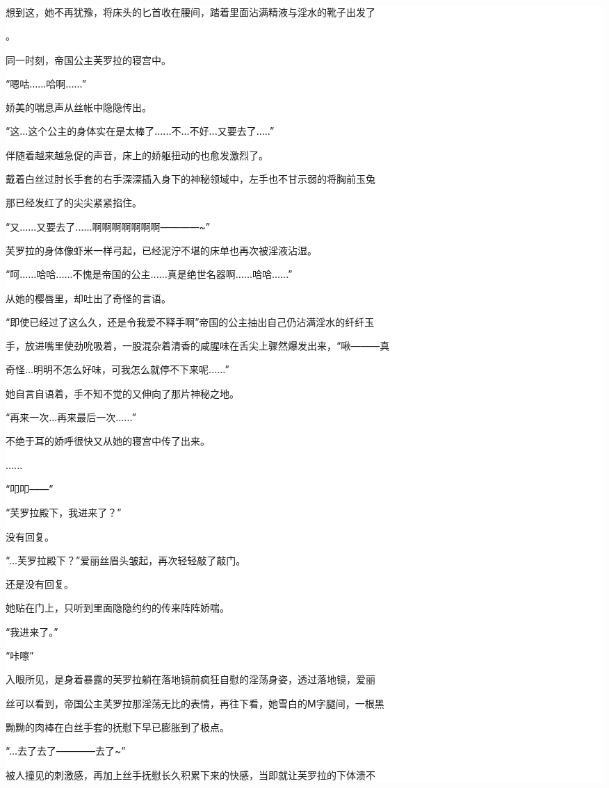 想到这，她不再犹豫，将床头的匕首收在腰间，踏着里面沾满精液与淫水的靴子出发了

。

同一时刻，帝国公主芙罗拉的寝宫中。

“嗯咕......哈啊......”

娇美的喘息声从丝帐中隐隐传出。

“这...这个公主的身体实在是太棒了......不...不好...又要去了.....”

伴随着越来越急促的声音，床上的娇躯扭动的也愈发激烈了。

戴着白丝过肘长手套的右手深深插入身下的神秘领域中，左手也不甘示弱的将胸前玉兔

那已经发红了的尖尖紧紧掐住。

“又......又要去了......啊啊啊啊啊啊啊————~”

芙罗拉的身体像虾米一样弓起，已经泥泞不堪的床单也再次被淫液沾湿。

“呵......哈哈......不愧是帝国的公主......真是绝世名器啊......哈哈......”

从她的樱唇里，却吐出了奇怪的言语。

“即使已经过了这么久，还是令我爱不释手啊”帝国的公主抽出自己仍沾满淫水的纤纤玉

手，放进嘴里使劲吮吸着，一股混杂着清香的咸腥味在舌尖上骤然爆发出来，“啾———真

奇怪...明明不怎么好味，可我怎么就停不下来呢......”

她自言自语着，手不知不觉的又伸向了那片神秘之地。

“再来一次...再来最后一次......”

不绝于耳的娇呼很快又从她的寝宫中传了出来。

......

“叩叩——”

“芙罗拉殿下，我进来了？”

没有回复。

“...芙罗拉殿下？”爱丽丝眉头皱起，再次轻轻敲了敲门。

还是没有回复。

她贴在门上，只听到里面隐隐约约的传来阵阵娇喘。

“我进来了。”

“咔嚓”

入眼所见，是身着暴露的芙罗拉躺在落地镜前疯狂自慰的淫荡身姿，透过落地镜，爱丽

丝可以看到，帝国公主芙罗拉那淫荡无比的表情，再往下看，她雪白的M字腿间，一根黑

黝黝的肉棒在白丝手套的抚慰下早已膨胀到了极点。

“...去了去了————去了~”

被人撞见的刺激感，再加上丝手抚慰长久积累下来的快感，当即就让芙罗拉的下体溃不

